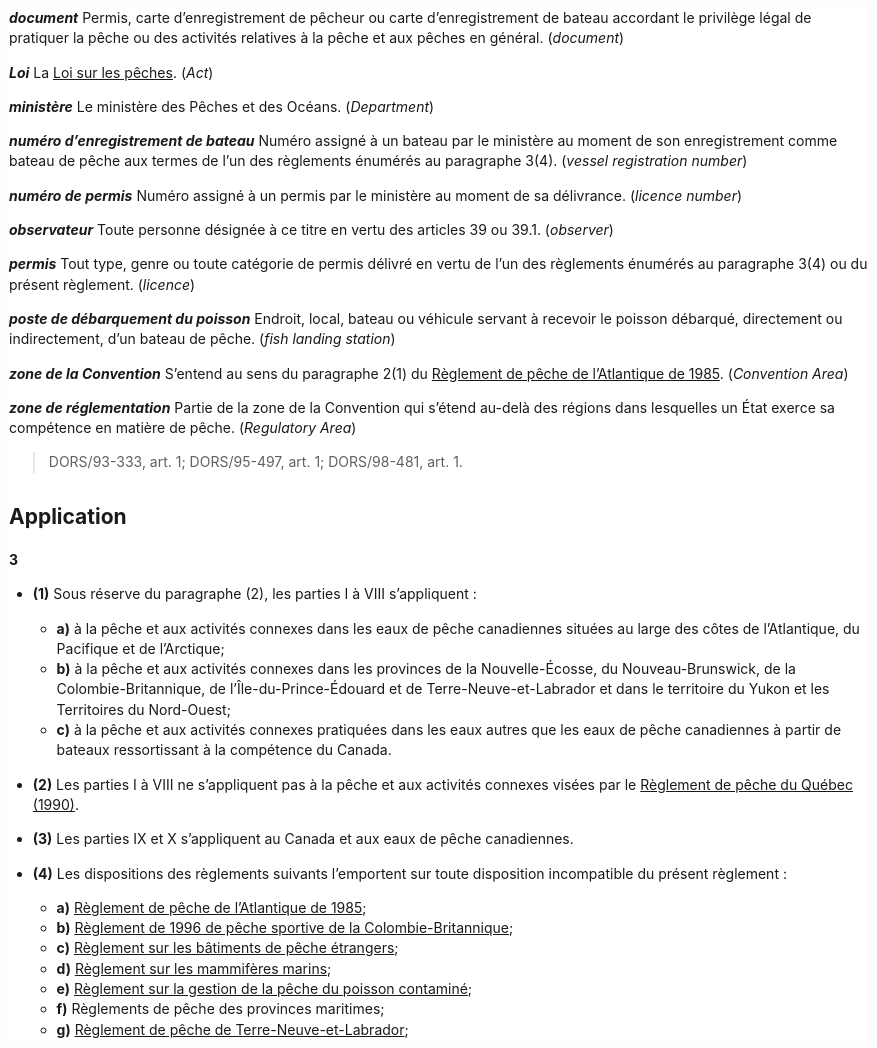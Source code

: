 ***document*** Permis, carte d’enregistrement de pêcheur ou carte d’enregistrement de bateau accordant le privilège légal de pratiquer la pêche ou des activités relatives à la pêche et aux pêches en général. (*document*)

***Loi*** La [Loi sur les pêches](/fr/Lois/Lois%20révisées%20du%20Canada/F/F-14.md). (*Act*)

***ministère*** Le ministère des Pêches et des Océans. (*Department*)

***numéro d’enregistrement de bateau*** Numéro assigné à un bateau par le ministère au moment de son enregistrement comme bateau de pêche aux termes de l’un des règlements énumérés au paragraphe 3(4). (*vessel registration number*)

***numéro de permis*** Numéro assigné à un permis par le ministère au moment de sa délivrance. (*licence number*)

***observateur*** Toute personne désignée à ce titre en vertu des articles 39 ou 39.1. (*observer*)

***permis*** Tout type, genre ou toute catégorie de permis délivré en vertu de l’un des règlements énumérés au paragraphe 3(4) ou du présent règlement. (*licence*)

***poste de débarquement du poisson*** Endroit, local, bateau ou véhicule servant à recevoir le poisson débarqué, directement ou indirectement, d’un bateau de pêche. (*fish landing station*)

***zone de la Convention*** S’entend au sens du paragraphe 2(1) du [Règlement de pêche de l’Atlantique de 1985](/fr/Règlements/Décrets,%20ordonnances%20et%20règlements%20statutaires/86/21.md). (*Convention Area*)

***zone de réglementation*** Partie de la zone de la Convention qui s’étend au-delà des régions dans lesquelles un État exerce sa compétence en matière de pêche. (*Regulatory Area*) 
> DORS/93-333, art. 1; DORS/95-497, art. 1; DORS/98-481, art. 1.





## Application


**3** 

- **(1)** Sous réserve du paragraphe (2), les parties I à VIII s’appliquent :
	- **a)** à la pêche et aux activités connexes dans les eaux de pêche canadiennes situées au large des côtes de l’Atlantique, du Pacifique et de l’Arctique;
	- **b)** à la pêche et aux activités connexes dans les provinces de la Nouvelle-Écosse, du Nouveau-Brunswick, de la Colombie-Britannique, de l’Île-du-Prince-Édouard et de Terre-Neuve-et-Labrador et dans le territoire du Yukon et les Territoires du Nord-Ouest;
	- **c)** à la pêche et aux activités connexes pratiquées dans les eaux autres que les eaux de pêche canadiennes à partir de bateaux ressortissant à la compétence du Canada.

- **(2)** Les parties I à VIII ne s’appliquent pas à la pêche et aux activités connexes visées par le [Règlement de pêche du Québec (1990)](/fr/Règlements/Décrets,%20ordonnances%20et%20règlements%20statutaires/90/214.md).

- **(3)** Les parties IX et X s’appliquent au Canada et aux eaux de pêche canadiennes.

- **(4)** Les dispositions des règlements suivants l’emportent sur toute disposition incompatible du présent règlement :
	- **a)** [Règlement de pêche de l’Atlantique de 1985](/fr/Règlements/Décrets,%20ordonnances%20et%20règlements%20statutaires/86/21.md);
	- **b)** [Règlement de 1996 de pêche sportive de la Colombie-Britannique](/fr/Règlements/Décrets,%20ordonnances%20et%20règlements%20statutaires/96/137.md);
	- **c)** [Règlement sur les bâtiments de pêche étrangers](/fr/Règlements/Codification%20des%20règlements%20du%20Canada/801-900/C.R.C.,%20ch.%20815.md);
	- **d)** [Règlement sur les mammifères marins](/fr/Règlements/Décrets,%20ordonnances%20et%20règlements%20statutaires/93/56.md);
	- **e)** [Règlement sur la gestion de la pêche du poisson contaminé](/fr/Règlements/Décrets,%20ordonnances%20et%20règlements%20statutaires/90/351.md);
	- **f)** Règlements de pêche des provinces maritimes;
	- **g)** [Règlement de pêche de Terre-Neuve-et-Labrador](/fr/Règlements/Décrets,%20ordonnances%20et%20règlements%20statutaires/78/443.md);